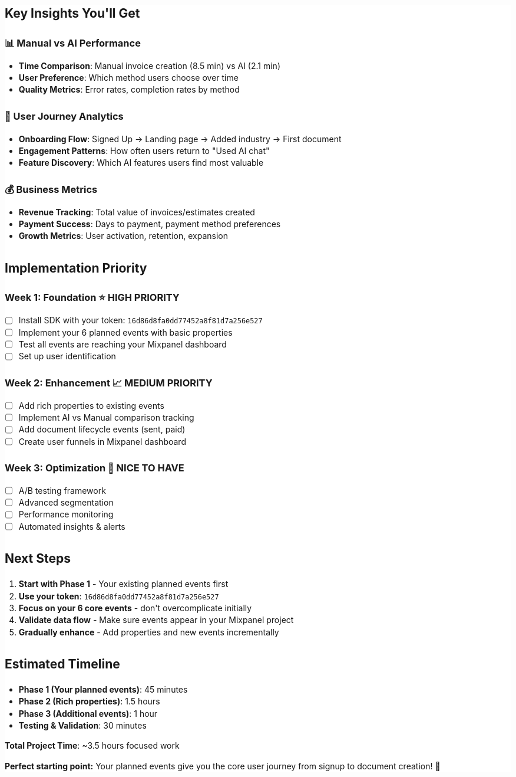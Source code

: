 ## Key Insights You'll Get

### 📊 Manual vs AI Performance
- **Time Comparison**: Manual invoice creation (8.5 min) vs AI (2.1 min)  
- **User Preference**: Which method users choose over time
- **Quality Metrics**: Error rates, completion rates by method

### 🎯 User Journey Analytics  
- **Onboarding Flow**: Signed Up → Landing page → Added industry → First document
- **Engagement Patterns**: How often users return to "Used AI chat"
- **Feature Discovery**: Which AI features users find most valuable

### 💰 Business Metrics
- **Revenue Tracking**: Total value of invoices/estimates created
- **Payment Success**: Days to payment, payment method preferences  
- **Growth Metrics**: User activation, retention, expansion

## Implementation Priority

### Week 1: Foundation ⭐ HIGH PRIORITY
- [ ] Install SDK with your token: `16d86d8fa0dd77452a8f81d7a256e527`
- [ ] Implement your 6 planned events with basic properties
- [ ] Test all events are reaching your Mixpanel dashboard
- [ ] Set up user identification

### Week 2: Enhancement 📈 MEDIUM PRIORITY  
- [ ] Add rich properties to existing events
- [ ] Implement AI vs Manual comparison tracking
- [ ] Add document lifecycle events (sent, paid)
- [ ] Create user funnels in Mixpanel dashboard

### Week 3: Optimization 🚀 NICE TO HAVE
- [ ] A/B testing framework
- [ ] Advanced segmentation  
- [ ] Performance monitoring
- [ ] Automated insights & alerts

## Next Steps

1. **Start with Phase 1** - Your existing planned events first
2. **Use your token**: `16d86d8fa0dd77452a8f81d7a256e527`
3. **Focus on your 6 core events** - don't overcomplicate initially
4. **Validate data flow** - Make sure events appear in your Mixpanel project
5. **Gradually enhance** - Add properties and new events incrementally

## Estimated Timeline
- **Phase 1 (Your planned events)**: 45 minutes
- **Phase 2 (Rich properties)**: 1.5 hours
- **Phase 3 (Additional events)**: 1 hour
- **Testing & Validation**: 30 minutes

**Total Project Time**: ~3.5 hours focused work

**Perfect starting point:** Your planned events give you the core user journey from signup to document creation! 🎯